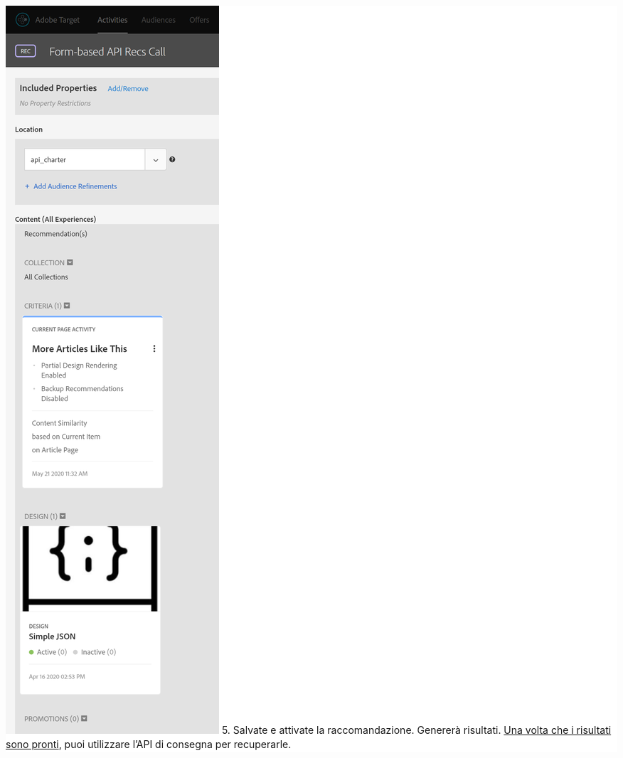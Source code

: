    ![lato server-create-recs-form.png](assets/server-side-create-recs-form1.png)
5. Salvate e attivate la raccomandazione. Genererà risultati. [Una volta che i risultati sono pronti](https://experienceleague.adobe.com/docs/target/using/recommendations/recommendations-activity/previewing-and-launching-your-recommendations-activity.html?lang=en), puoi utilizzare l’API di consegna per recuperarle.
